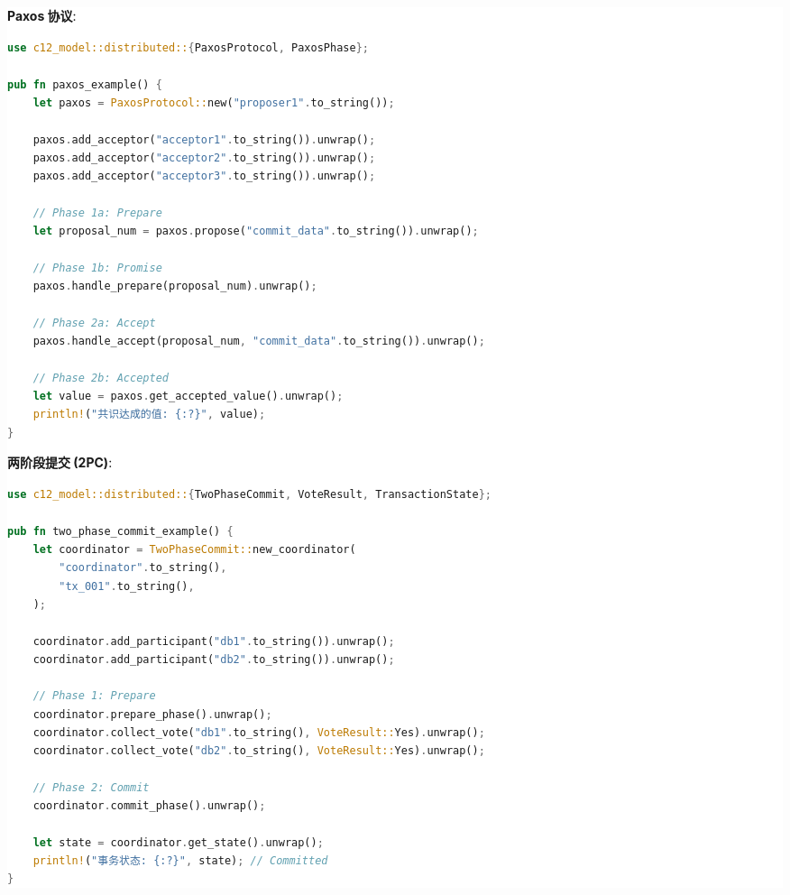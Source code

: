 **Paxos 协议**:

```rust
use c12_model::distributed::{PaxosProtocol, PaxosPhase};

pub fn paxos_example() {
    let paxos = PaxosProtocol::new("proposer1".to_string());
    
    paxos.add_acceptor("acceptor1".to_string()).unwrap();
    paxos.add_acceptor("acceptor2".to_string()).unwrap();
    paxos.add_acceptor("acceptor3".to_string()).unwrap();
    
    // Phase 1a: Prepare
    let proposal_num = paxos.propose("commit_data".to_string()).unwrap();
    
    // Phase 1b: Promise
    paxos.handle_prepare(proposal_num).unwrap();
    
    // Phase 2a: Accept
    paxos.handle_accept(proposal_num, "commit_data".to_string()).unwrap();
    
    // Phase 2b: Accepted
    let value = paxos.get_accepted_value().unwrap();
    println!("共识达成的值: {:?}", value);
}
```

**两阶段提交 (2PC)**:

```rust
use c12_model::distributed::{TwoPhaseCommit, VoteResult, TransactionState};

pub fn two_phase_commit_example() {
    let coordinator = TwoPhaseCommit::new_coordinator(
        "coordinator".to_string(),
        "tx_001".to_string(),
    );
    
    coordinator.add_participant("db1".to_string()).unwrap();
    coordinator.add_participant("db2".to_string()).unwrap();
    
    // Phase 1: Prepare
    coordinator.prepare_phase().unwrap();
    coordinator.collect_vote("db1".to_string(), VoteResult::Yes).unwrap();
    coordinator.collect_vote("db2".to_string(), VoteResult::Yes).unwrap();
    
    // Phase 2: Commit
    coordinator.commit_phase().unwrap();
    
    let state = coordinator.get_state().unwrap();
    println!("事务状态: {:?}", state); // Committed
}
```

